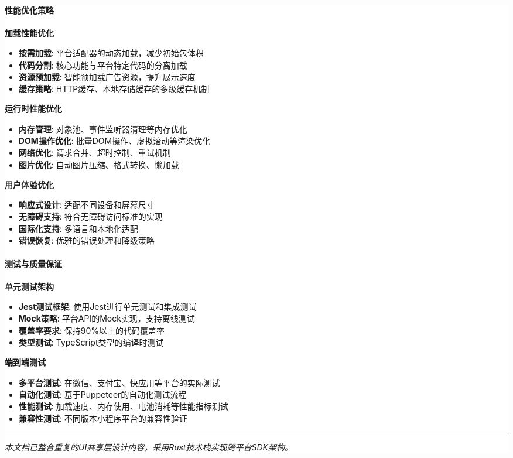 #### 性能优化策略

**加载性能优化**

- **按需加载**: 平台适配器的动态加载，减少初始包体积
- **代码分割**: 核心功能与平台特定代码的分离加载
- **资源预加载**: 智能预加载广告资源，提升展示速度
- **缓存策略**: HTTP缓存、本地存储缓存的多级缓存机制

**运行时性能优化**

- **内存管理**: 对象池、事件监听器清理等内存优化
- **DOM操作优化**: 批量DOM操作、虚拟滚动等渲染优化
- **网络优化**: 请求合并、超时控制、重试机制
- **图片优化**: 自动图片压缩、格式转换、懒加载

**用户体验优化**

- **响应式设计**: 适配不同设备和屏幕尺寸
- **无障碍支持**: 符合无障碍访问标准的实现
- **国际化支持**: 多语言和本地化适配
- **错误恢复**: 优雅的错误处理和降级策略

#### 测试与质量保证

**单元测试架构**

- **Jest测试框架**: 使用Jest进行单元测试和集成测试
- **Mock策略**: 平台API的Mock实现，支持离线测试
- **覆盖率要求**: 保持90%以上的代码覆盖率
- **类型测试**: TypeScript类型的编译时测试

**端到端测试**

- **多平台测试**: 在微信、支付宝、快应用等平台的实际测试
- **自动化测试**: 基于Puppeteer的自动化测试流程
- **性能测试**: 加载速度、内存使用、电池消耗等性能指标测试
- **兼容性测试**: 不同版本小程序平台的兼容性验证

---

*本文档已整合重复的UI共享层设计内容，采用Rust技术栈实现跨平台SDK架构。*
